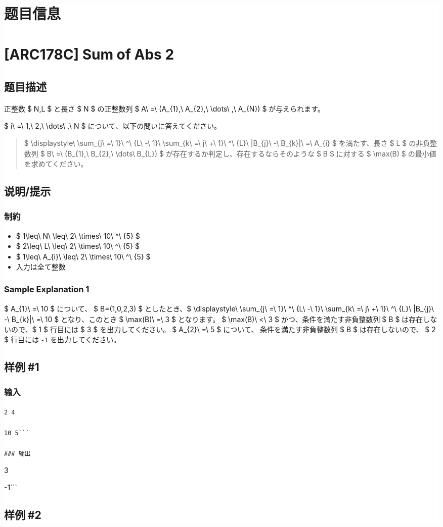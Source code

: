 # 题目信息

# [ARC178C] Sum of Abs 2

## 题目描述

[problemUrl]: https://atcoder.jp/contests/arc178/tasks/arc178_c

正整数 $ N,L $ と長さ $ N $ の正整数列 $ A\ =\ (A_{1},\ A_{2},\ \dots\ ,\ A_{N}) $ が与えられます。

$ i\ =\ 1,\ 2,\ \dots\ ,\ N $ について、以下の問いに答えてください。

> $ \displaystyle\ \sum_{j\ =\ 1}\ ^\ {L\ -\ 1}\ \sum_{k\ =\ j\ +\ 1}\ ^\ {L}\ |B_{j}\ -\ B_{k}|\ =\ A_{i} $ を満たす、長さ $ L $ の非負整数列 $ B\ =\ (B_{1},\ B_{2},\ \dots\ B_{L}) $ が存在するか判定し、存在するならそのような $ B $ に対する $ \max(B) $ の最小値を求めてください。

## 说明/提示

### 制約

- $ 1\leq\ N\ \leq\ 2\ \times\ 10\ ^\ {5} $
- $ 2\leq\ L\ \leq\ 2\ \times\ 10\ ^\ {5} $
- $ 1\leq\ A_{i}\ \leq\ 2\ \times\ 10\ ^\ {5} $
- 入力は全て整数
 
### Sample Explanation 1

$ A_{1}\ =\ 10 $ について、 $ B=(1,0,2,3) $ としたとき、$ \displaystyle\ \sum_{j\ =\ 1}\ ^\ {L\ -\ 1}\ \sum_{k\ =\ j\ +\ 1}\ ^\ {L}\ |B_{j}\ -\ B_{k}|\ =\ 10 $ となり、このとき $ \max(B)\ =\ 3 $ となります。 $ \max(B)\ <\ 3 $ かつ、条件を満たす非負整数列 $ B $ は存在しないので、$ 1 $ 行目には $ 3 $ を出力してください。 $ A_{2}\ =\ 5 $ について、 条件を満たす非負整数列 $ B $ は存在しないので、 $ 2 $ 行目には `-1` を出力してください。

## 样例 #1

### 输入

```
2 4

10 5```

### 输出

```
3

-1```

## 样例 #2
